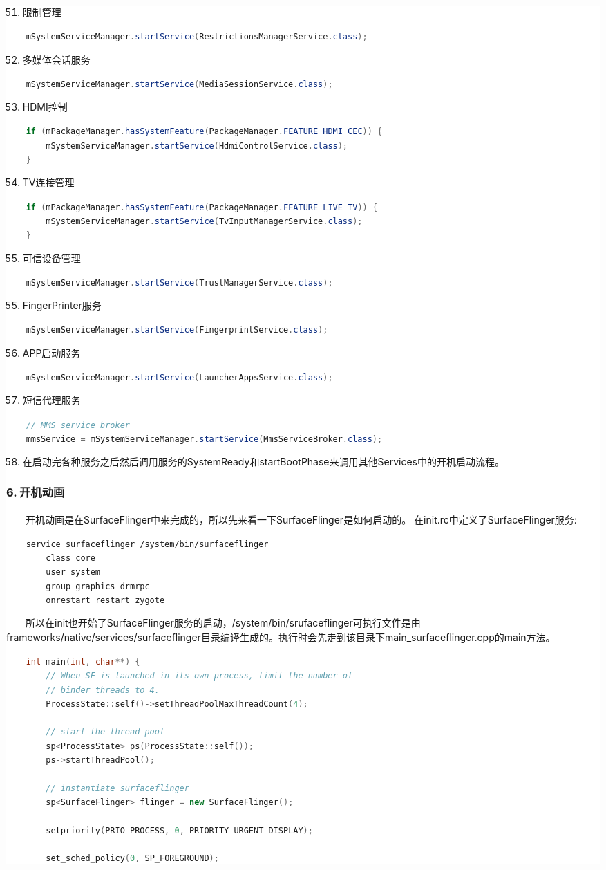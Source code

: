 51. 限制管理    
```java
    mSystemServiceManager.startService(RestrictionsManagerService.class);
```    
52. 多媒体会话服务    
```java
    mSystemServiceManager.startService(MediaSessionService.class);
```    
53. HDMI控制    
```java
    if (mPackageManager.hasSystemFeature(PackageManager.FEATURE_HDMI_CEC)) {
        mSystemServiceManager.startService(HdmiControlService.class);
    }
```    
54. TV连接管理    
```java
    if (mPackageManager.hasSystemFeature(PackageManager.FEATURE_LIVE_TV)) {
        mSystemServiceManager.startService(TvInputManagerService.class);
    }
```    
55. 可信设备管理    
```java
    mSystemServiceManager.startService(TrustManagerService.class);
```    
55. FingerPrinter服务    
```java
    mSystemServiceManager.startService(FingerprintService.class);
```    
56. APP启动服务    
```java
    mSystemServiceManager.startService(LauncherAppsService.class);
```    
57. 短信代理服务    
```java
    // MMS service broker
    mmsService = mSystemServiceManager.startService(MmsServiceBroker.class);
```    
58. 在启动完各种服务之后然后调用服务的SystemReady和startBootPhase来调用其他Services中的开机启动流程。

### 6. 开机动画

&emsp;&emsp;开机动画是在SurfaceFlinger中来完成的，所以先来看一下SurfaceFlinger是如何启动的。
在init.rc中定义了SurfaceFlinger服务:      
```bash
    service surfaceflinger /system/bin/surfaceflinger
        class core
        user system
        group graphics drmrpc
        onrestart restart zygote
```      
&emsp;&emsp;所以在init也开始了SurfaceFlinger服务的启动，/system/bin/srufaceflinger可执行文件是由frameworks/native/services/surfaceflinger目录编译生成的。执行时会先走到该目录下main_surfaceflinger.cpp的main方法。     
```cpp
    int main(int, char**) {
        // When SF is launched in its own process, limit the number of
        // binder threads to 4.
        ProcessState::self()->setThreadPoolMaxThreadCount(4);
    
        // start the thread pool
        sp<ProcessState> ps(ProcessState::self());
        ps->startThreadPool();
    
        // instantiate surfaceflinger
        sp<SurfaceFlinger> flinger = new SurfaceFlinger();
    
        setpriority(PRIO_PROCESS, 0, PRIORITY_URGENT_DISPLAY);
    
        set_sched_policy(0, SP_FOREGROUND);
```